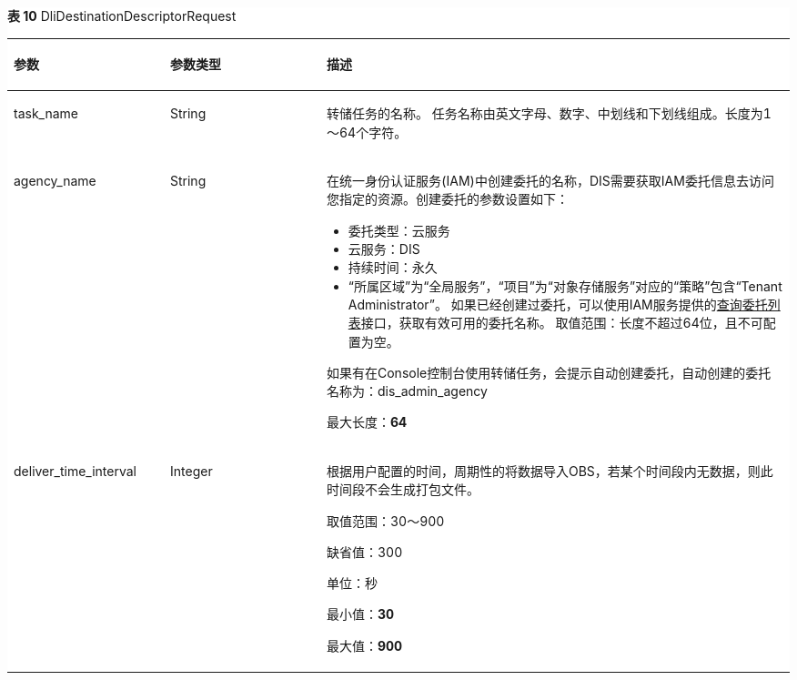**表 10**  DliDestinationDescriptorRequest

<a name="response_DliDestinationDescriptorRequest"></a>
<table><thead align="left"><tr id="row1753919227214"><th class="cellrowborder" valign="top" width="20%" id="mcps1.2.4.1.1"><p id="p52051223142118"><a name="p52051223142118"></a><a name="p52051223142118"></a>参数</p>
</th>
<th class="cellrowborder" valign="top" width="20%" id="mcps1.2.4.1.2"><p id="p20205223192112"><a name="p20205223192112"></a><a name="p20205223192112"></a>参数类型</p>
</th>
<th class="cellrowborder" valign="top" width="60%" id="mcps1.2.4.1.3"><p id="p162056235211"><a name="p162056235211"></a><a name="p162056235211"></a>描述</p>
</th>
</tr>
</thead>
<tbody><tr id="row1853982222118"><td class="cellrowborder" valign="top" width="20%" headers="mcps1.2.4.1.1 "><p id="p15205122312212"><a name="p15205122312212"></a><a name="p15205122312212"></a>task_name</p>
</td>
<td class="cellrowborder" valign="top" width="20%" headers="mcps1.2.4.1.2 "><p id="p620562322110"><a name="p620562322110"></a><a name="p620562322110"></a>String</p>
</td>
<td class="cellrowborder" valign="top" width="60%" headers="mcps1.2.4.1.3 "><p id="p9205102316218"><a name="p9205102316218"></a><a name="p9205102316218"></a>转储任务的名称。  任务名称由英文字母、数字、中划线和下划线组成。长度为1～64个字符。</p>
</td>
</tr>
<tr id="row35392222218"><td class="cellrowborder" valign="top" width="20%" headers="mcps1.2.4.1.1 "><p id="p1620612316215"><a name="p1620612316215"></a><a name="p1620612316215"></a>agency_name</p>
</td>
<td class="cellrowborder" valign="top" width="20%" headers="mcps1.2.4.1.2 "><p id="p1206623152115"><a name="p1206623152115"></a><a name="p1206623152115"></a>String</p>
</td>
<td class="cellrowborder" valign="top" width="60%" headers="mcps1.2.4.1.3 "><p id="p520672372118"><a name="p520672372118"></a><a name="p520672372118"></a>在统一身份认证服务(IAM)中创建委托的名称，DIS需要获取IAM委托信息去访问您指定的资源。创建委托的参数设置如下：</p>
<a name="ul8206112322112"></a><a name="ul8206112322112"></a><ul id="ul8206112322112"><li>委托类型：云服务</li><li>云服务：DIS</li><li>持续时间：永久</li><li>“所属区域”为“全局服务”，“项目”为“对象存储服务”对应的“策略”包含“Tenant Administrator”。 如果已经创建过委托，可以使用IAM服务提供的<a href="https://support.huaweicloud.com/api-iam/iam_12_0001.html" target="_blank" rel="noopener noreferrer">查询委托列表</a>接口，获取有效可用的委托名称。 取值范围：长度不超过64位，且不可配置为空。</li></ul>
<p id="p02071523182118"><a name="p02071523182118"></a><a name="p02071523182118"></a>如果有在Console控制台使用转储任务，会提示自动创建委托，自动创建的委托名称为：dis_admin_agency</p>
<p id="p16207102362115"><a name="p16207102362115"></a><a name="p16207102362115"></a>最大长度：<strong id="b11207102316216"><a name="b11207102316216"></a><a name="b11207102316216"></a>64</strong></p>
</td>
</tr>
<tr id="row85391922102114"><td class="cellrowborder" valign="top" width="20%" headers="mcps1.2.4.1.1 "><p id="p142071623202116"><a name="p142071623202116"></a><a name="p142071623202116"></a>deliver_time_interval</p>
</td>
<td class="cellrowborder" valign="top" width="20%" headers="mcps1.2.4.1.2 "><p id="p11207202317213"><a name="p11207202317213"></a><a name="p11207202317213"></a>Integer</p>
</td>
<td class="cellrowborder" valign="top" width="60%" headers="mcps1.2.4.1.3 "><p id="p720712352118"><a name="p720712352118"></a><a name="p720712352118"></a>根据用户配置的时间，周期性的将数据导入OBS，若某个时间段内无数据，则此时间段不会生成打包文件。</p>
<p id="p15207623132112"><a name="p15207623132112"></a><a name="p15207623132112"></a>取值范围：30～900</p>
<p id="p120732362115"><a name="p120732362115"></a><a name="p120732362115"></a>缺省值：300</p>
<p id="p7207523162110"><a name="p7207523162110"></a><a name="p7207523162110"></a>单位：秒</p>
<p id="p2207623142111"><a name="p2207623142111"></a><a name="p2207623142111"></a>最小值：<strong id="b112070234212"><a name="b112070234212"></a><a name="b112070234212"></a>30</strong></p>
<p id="p9207102315214"><a name="p9207102315214"></a><a name="p9207102315214"></a>最大值：<strong id="b102084238210"><a name="b102084238210"></a><a name="b102084238210"></a>900</strong></p>